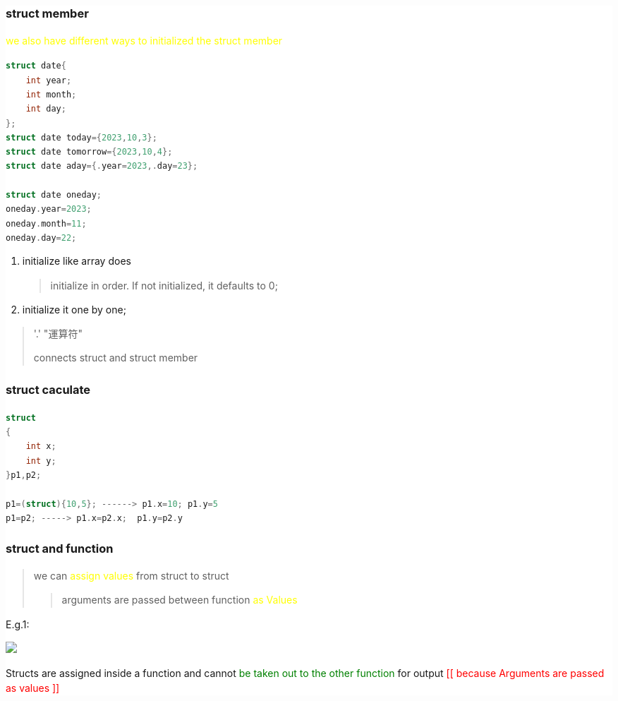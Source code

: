 ### struct member

<font color=yellow>we also have different ways to initialized the struct member</font> 

```c
struct date{
    int year;
    int month;
    int day;
};
struct date today={2023,10,3};
struct date tomorrow={2023,10,4};
struct date aday={.year=2023,.day=23};

struct date oneday;
oneday.year=2023;
oneday.month=11;
oneday.day=22;
```

1. initialize like array does
   
   > initialize in order. If not initialized, it defaults to 0;

2. initialize it one by one;

> '.' "運算符"
> 
> connects struct and struct member

### struct caculate

```c
struct 
{
    int x;
    int y;
}p1,p2;

p1=(struct){10,5}; ------> p1.x=10; p1.y=5
p1=p2; -----> p1.x=p2.x;  p1.y=p2.y
```

### struct and function

> we can <font color=yellow>assign values</font> from struct to struct
> 
> > arguments are passed between function <font color=yellow>as Values</font> 

E.g.1:

![](/Users/jolin/Pictures/md.pic.library/struct&function1.png)

Structs are assigned inside a function and cannot <font color=green>be taken out to the other function</font> for output <font color=red>[[  because Arguments are passed as values  ]]</font> 


[^1]: its unique to C language